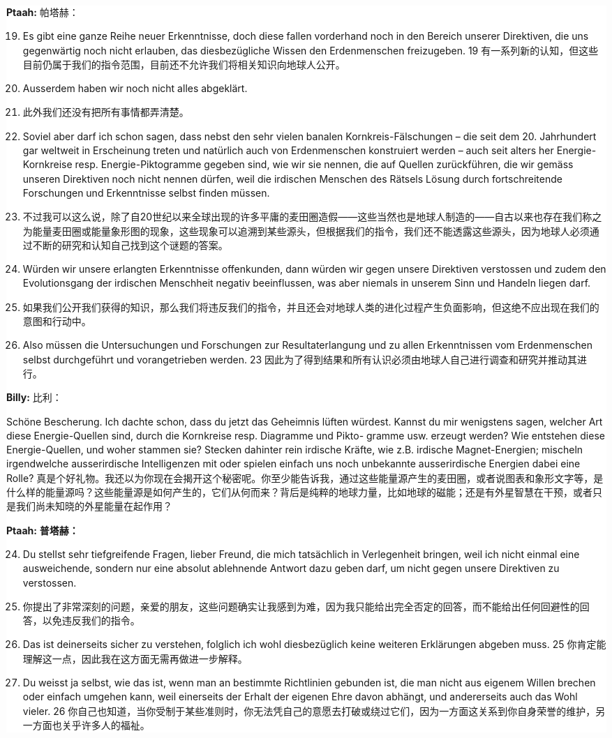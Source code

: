 **Ptaah:**
帕塔赫：

19. Es gibt eine ganze Reihe neuer Erkenntnisse, doch diese fallen vorderhand noch in den Bereich unserer Direktiven, die uns gegenwärtig noch nicht erlauben, das diesbezügliche Wissen den Erdenmenschen freizugeben.
19 有一系列新的认知，但这些目前仍属于我们的指令范围，目前还不允许我们将相关知识向地球人公开。

20. Ausserdem haben wir noch nicht alles abgeklärt.
20. 此外我们还没有把所有事情都弄清楚。

21. Soviel aber darf ich schon sagen, dass nebst den sehr vielen banalen Kornkreis-Fälschungen – die seit dem 20. Jahrhundert gar weltweit in Erscheinung treten und natürlich auch von Erdenmenschen konstruiert werden – auch seit alters her Energie-Kornkreise resp. Energie-Piktogramme gegeben sind, wie wir sie nennen, die auf Quellen zurückführen, die wir gemäss unseren Direktiven noch nicht nennen dürfen, weil die irdischen Menschen des Rätsels Lösung durch fortschreitende Forschungen und Erkenntnisse selbst finden müssen.
21. 不过我可以这么说，除了自20世纪以来全球出现的许多平庸的麦田圈造假——这些当然也是地球人制造的——自古以来也存在我们称之为能量麦田圈或能量象形图的现象，这些现象可以追溯到某些源头，但根据我们的指令，我们还不能透露这些源头，因为地球人必须通过不断的研究和认知自己找到这个谜题的答案。

22. Würden wir unsere erlangten Erkenntnisse offenkunden, dann würden wir gegen unsere Direktiven verstossen und zudem den Evolutionsgang der irdischen Menschheit negativ beeinflussen, was aber niemals in unserem Sinn und Handeln liegen darf.
22. 如果我们公开我们获得的知识，那么我们将违反我们的指令，并且还会对地球人类的进化过程产生负面影响，但这绝不应出现在我们的意图和行动中。

23. Also müssen die Untersuchungen und Forschungen zur Resultaterlangung und zu allen Erkenntnissen vom Erdenmenschen selbst durchgeführt und vorangetrieben werden.
23 因此为了得到结果和所有认识必须由地球人自己进行调查和研究并推动其进行。

**Billy:**
比利：

Schöne Bescherung. Ich dachte schon, dass du jetzt das Geheimnis lüften würdest. Kannst du mir wenigstens sagen, welcher Art diese Energie-Quellen sind, durch die Kornkreise resp. Diagramme und Pikto- gramme usw. erzeugt werden? Wie entstehen diese Energie-Quellen, und woher stammen sie? Stecken dahinter rein irdische Kräfte, wie z.B. irdische Magnet-Energien; mischeln irgendwelche ausserirdische Intelligenzen mit oder spielen einfach uns noch unbekannte ausserirdische Energien dabei eine Rolle?
真是个好礼物。我还以为你现在会揭开这个秘密呢。你至少能告诉我，通过这些能量源产生的麦田圈，或者说图表和象形文字等，是什么样的能量源吗？这些能量源是如何产生的，它们从何而来？背后是纯粹的地球力量，比如地球的磁能；还是有外星智慧在干预，或者只是我们尚未知晓的外星能量在起作用？

**Ptaah:**
**普塔赫：**

24. Du stellst sehr tiefgreifende Fragen, lieber Freund, die mich tatsächlich in Verlegenheit bringen, weil ich nicht einmal eine ausweichende, sondern nur eine absolut ablehnende Antwort dazu geben darf, um nicht gegen unsere Direktiven zu verstossen.
24. 你提出了非常深刻的问题，亲爱的朋友，这些问题确实让我感到为难，因为我只能给出完全否定的回答，而不能给出任何回避性的回答，以免违反我们的指令。

25. Das ist deinerseits sicher zu verstehen, folglich ich wohl diesbezüglich keine weiteren Erklärungen abgeben muss.
25 你肯定能理解这一点，因此我在这方面无需再做进一步解释。

26. Du weisst ja selbst, wie das ist, wenn man an bestimmte Richtlinien gebunden ist, die man nicht aus eigenem Willen brechen oder einfach umgehen kann, weil einerseits der Erhalt der eigenen Ehre davon abhängt, und andererseits auch das Wohl vieler.
26 你自己也知道，当你受制于某些准则时，你无法凭自己的意愿去打破或绕过它们，因为一方面这关系到你自身荣誉的维护，另一方面也关乎许多人的福祉。

